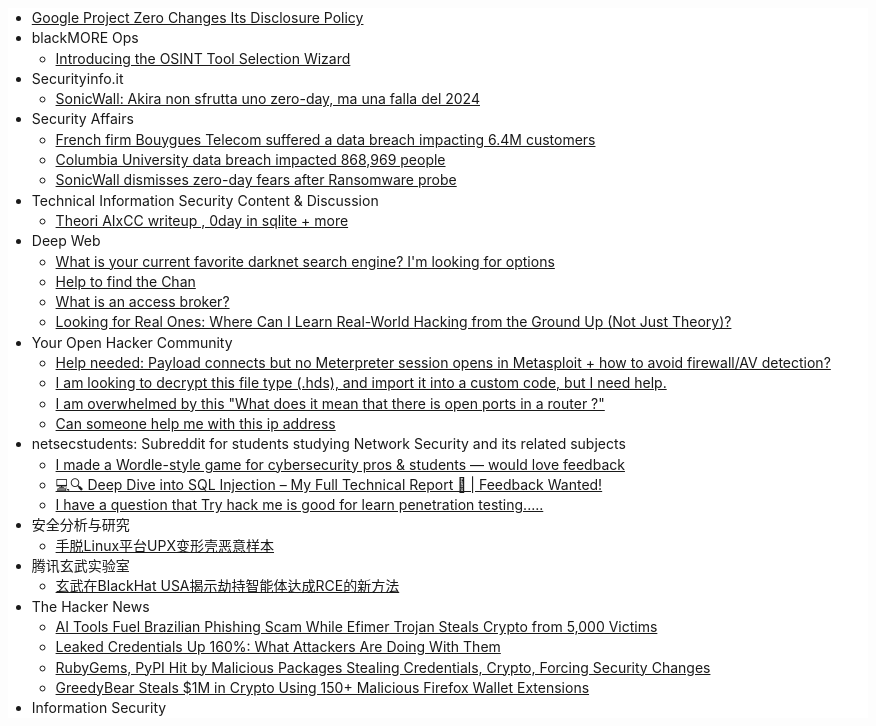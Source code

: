  - [Google Project Zero Changes Its Disclosure Policy](https://www.schneier.com/blog/archives/2025/08/google-project-zero-changes-its-disclosure-policy.html)
- blackMORE Ops
  - [Introducing the OSINT Tool Selection Wizard](https://www.blackmoreops.com/introducing-the-osint-tool-selection-wizard/)
- Securityinfo.it
  - [SonicWall: Akira non sfrutta uno zero-day, ma una falla del 2024](https://www.securityinfo.it/2025/08/08/sonicwall-akira-non-sfrutta-uno-zero-day-ma-una-falla-del-2024/?utm_source=rss&utm_medium=rss&utm_campaign=sonicwall-akira-non-sfrutta-uno-zero-day-ma-una-falla-del-2024)
- Security Affairs
  - [French firm Bouygues Telecom suffered a data breach impacting 6.4M customers](https://securityaffairs.com/180958/data-breach/french-firm-bouygues-telecom-suffered-a-data-breach-impacting-6-4m-customers.html)
  - [Columbia University data breach impacted 868,969 people](https://securityaffairs.com/180948/data-breach/columbia-university-data-breach-impacted-868969-people.html)
  - [SonicWall dismisses zero-day fears after Ransomware probe](https://securityaffairs.com/180940/security/sonicwall-dismisses-zero-day-fears-after-ransomware-probe.html)
- Technical Information Security Content & Discussion
  - [Theori AIxCC writeup , 0day in sqlite + more](https://www.reddit.com/r/netsec/comments/1ml6i6g/theori_aixcc_writeup_0day_in_sqlite_more/)
- Deep Web
  - [What is your current favorite darknet search engine? I'm looking for options](https://www.reddit.com/r/deepweb/comments/1mkzdp8/what_is_your_current_favorite_darknet_search/)
  - [Help to find the Chan](https://www.reddit.com/r/deepweb/comments/1mkkf5e/help_to_find_the_chan/)
  - [What is an access broker?](https://www.reddit.com/r/deepweb/comments/1mkh33m/what_is_an_access_broker/)
  - [Looking for Real Ones: Where Can I Learn Real-World Hacking from the Ground Up (Not Just Theory)?](https://www.reddit.com/r/deepweb/comments/1mkgkha/looking_for_real_ones_where_can_i_learn_realworld/)
- Your Open Hacker Community
  - [Help needed: Payload connects but no Meterpreter session opens in Metasploit + how to avoid firewall/AV detection?](https://www.reddit.com/r/HowToHack/comments/1mkuvyz/help_needed_payload_connects_but_no_meterpreter/)
  - [I am looking to decrypt this file type (.hds), and import it into a custom code, but I need help.](https://www.reddit.com/r/HowToHack/comments/1mkxexe/i_am_looking_to_decrypt_this_file_type_hds_and/)
  - [I am overwhelmed by this "What does it mean that there is open ports in a router ?"](https://www.reddit.com/r/HowToHack/comments/1ml4azn/i_am_overwhelmed_by_this_what_does_it_mean_that/)
  - [Can someone help me with this ip address](https://www.reddit.com/r/HowToHack/comments/1mkyugk/can_someone_help_me_with_this_ip_address/)
- netsecstudents: Subreddit for students studying Network Security and its related subjects
  - [I made a Wordle-style game for cybersecurity pros & students — would love feedback](https://www.reddit.com/r/netsecstudents/comments/1mkz7b5/i_made_a_wordlestyle_game_for_cybersecurity_pros/)
  - [💻🔍 Deep Dive into SQL Injection – My Full Technical Report 📄 | Feedback Wanted!](https://www.reddit.com/r/netsecstudents/comments/1mkxdqy/deep_dive_into_sql_injection_my_full_technical/)
  - [I have a question that Try hack me is good for learn penetration testing.....](https://www.reddit.com/r/netsecstudents/comments/1mkofuh/i_have_a_question_that_try_hack_me_is_good_for/)
- 安全分析与研究
  - [手脱Linux平台UPX变形壳恶意样本](https://mp.weixin.qq.com/s?__biz=MzA4ODEyODA3MQ==&mid=2247493133&idx=1&sn=6b6d974bd2c373cab331084b95f5e918)
- 腾讯玄武实验室
  - [玄武在BlackHat USA揭示劫持智能体达成RCE的新方法](https://mp.weixin.qq.com/s?__biz=MzA5NDYyNDI0MA==&mid=2651960176&idx=1&sn=52d71cd523fb366fdd6f880a381990b0)
- The Hacker News
  - [AI Tools Fuel Brazilian Phishing Scam While Efimer Trojan Steals Crypto from 5,000 Victims](https://thehackernews.com/2025/08/ai-tools-fuel-brazilian-phishing-scam.html)
  - [Leaked Credentials Up 160%: What Attackers Are Doing With Them](https://thehackernews.com/2025/08/leaked-credentials-up-160-what.html)
  - [RubyGems, PyPI Hit by Malicious Packages Stealing Credentials, Crypto, Forcing Security Changes](https://thehackernews.com/2025/08/rubygems-pypi-hit-by-malicious-packages.html)
  - [GreedyBear Steals $1M in Crypto Using 150+ Malicious Firefox Wallet Extensions](https://thehackernews.com/2025/08/greedybear-steals-1m-in-crypto-using.html)
- Information Security